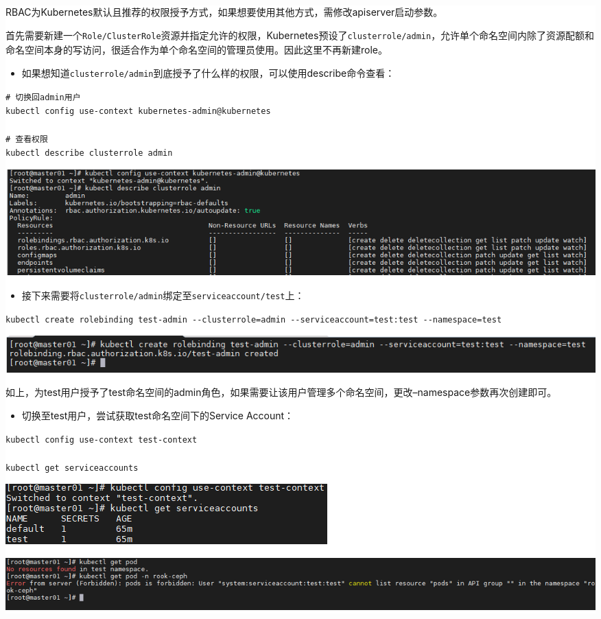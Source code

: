RBAC为Kubernetes默认且推荐的权限授予方式，如果想要使用其他方式，需修改apiserver启动参数。

首先需要新建一个`Role/ClusterRole`资源并指定允许的权限，Kubernetes预设了`clusterrole/admin`，允许单个命名空间内除了资源配额和命名空间本身的写访问，很适合作为单个命名空间的管理员使用。因此这里不再新建role。

- 如果想知道`clusterrole/admin`到底授予了什么样的权限，可以使用describe命令查看：

```shell
# 切换回admin用户
kubectl config use-context kubernetes-admin@kubernetes

# 查看权限
kubectl describe clusterrole admin
```

![img](pics/1654157169266-8bc79d4c-8995-4bea-a7fa-e0350a544fd7.png)

- 接下来需要将`clusterrole/admin`绑定至`serviceaccount/test`上：

```shell
kubectl create rolebinding test-admin --clusterrole=admin --serviceaccount=test:test --namespace=test
```

![img](pics/1654157222858-72e345fc-df11-4c08-bef7-4583fcd5cdfb.png)

如上，为test用户授予了test命名空间的admin角色，如果需要让该用户管理多个命名空间，更改–namespace参数再次创建即可。

- 切换至test用户，尝试获取test命名空间下的Service Account：

```shell
kubectl config use-context test-context

kubectl get serviceaccounts 
```

![img](pics/1654157307950-4221dbb7-ced1-4f66-9957-a38e9184213a.png)

![img](pics/1654157337573-c6197738-121b-446f-b823-cf789001e3c6.png)
